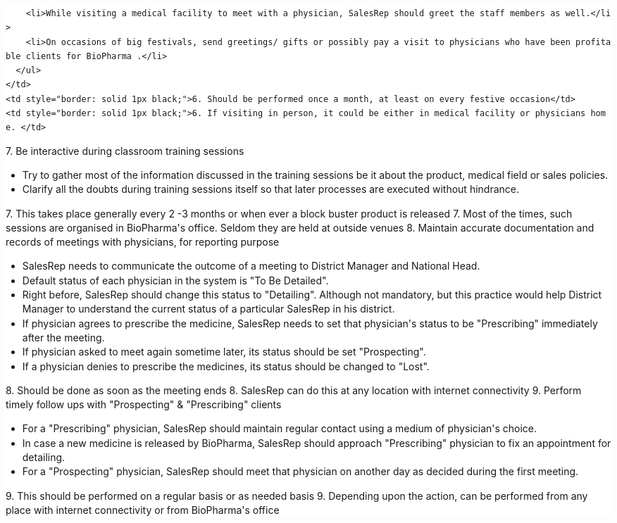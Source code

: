         <li>While visiting a medical facility to meet with a physician, SalesRep should greet the staff members as well.</li>
        <li>On occasions of big festivals, send greetings/ gifts or possibly pay a visit to physicians who have been profitable clients for BioPharma .</li>
      </ul>
    </td>
    <td style="border: solid 1px black;">6. Should be performed once a month, at least on every festive occasion</td>
    <td style="border: solid 1px black;">6. If visiting in person, it could be either in medical facility or physicians home. </td>
  </tr>
  <tr>
    <td style="border: solid 1px black;">7. Be interactive during classroom training sessions</td>
    <td style="border: solid 1px black;">
      <ul>
        <li>Try to gather most of the information discussed in the training sessions be it about the product, medical field or sales policies.</li>
        <li>Clarify all the doubts during training sessions itself so that later processes are executed without hindrance.</li>
      </ul>
    </td>
    <td style="border: solid 1px black;">7. This takes place generally every 2 -3 months or when ever a block buster product is released</td>
    <td style="border: solid 1px black;">7. Most of the times, such sessions are organised in BioPharma's office. Seldom they are held at outside venues</td>
  </tr>
  <tr>
    <td style="border: solid 1px black;">8. Maintain accurate documentation and records of meetings with physicians, for reporting purpose</td>
    <td style="border: solid 1px black;">
      <ul>
        <li>SalesRep needs to communicate the outcome of a meeting to District Manager and National Head.</li>
        <li>Default status of each physician in the system is "To Be Detailed".</li>
        <li>Right before, SalesRep should change this status to "Detailing". Although not mandatory, but this practice would help District Manager to understand the current status of a particular SalesRep in his district.</li>
        <li>If physician agrees to prescribe the medicine, SalesRep needs to set that physician's status to be "Prescribing" immediately after the meeting.</li>
        <li>If physician asked to meet again sometime later, its status should be set "Prospecting".</li>
        <li>If a physician denies to prescribe the medicines, its status should be changed to "Lost".</li>
      </ul>
    </td>
    <td style="border: solid 1px black;">8. Should be done as soon as the meeting ends</td>
    <td style="border: solid 1px black;">8. SalesRep can do this at any location with internet connectivity</td>
  </tr>
  <tr>
    <td style="border: solid 1px black;">9. Perform timely follow ups with "Prospecting" &amp; "Prescribing" clients</td>
    <td style="border: solid 1px black;">
      <ul>
        <li>For a "Prescribing" physician, SalesRep should maintain regular contact using a medium of physician's choice. </li>
        <li>In case a new medicine is released by BioPharma, SalesRep should approach "Prescribing" physician to fix an appointment for detailing.</li>
        <li>For a "Prospecting" physician, SalesRep should meet that physician on another day as decided during the first meeting.</li>
      </ul>
    </td>
    <td style="border: solid 1px black;">9. This should be performed on a regular basis or as needed basis</td>
    <td style="border: solid 1px black;">9. Depending upon the action, can be performed from any place with internet connectivity or from BioPharma's office</td>